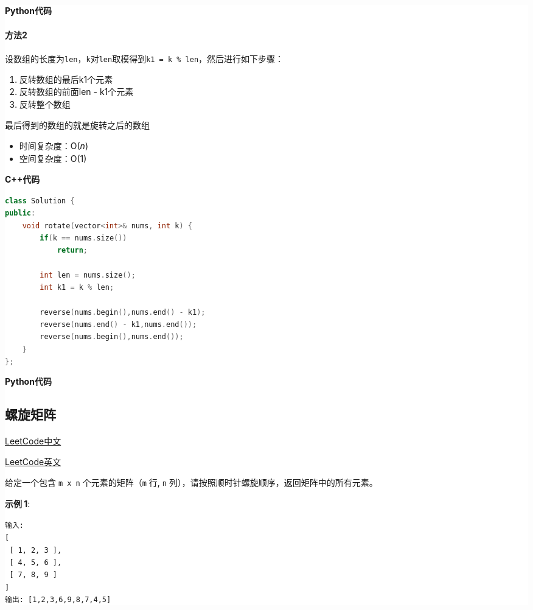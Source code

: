 **Python代码**

```python

```

#### 方法2

设数组的长度为`len`，`k`对`len`取模得到`k1 = k % len`，然后进行如下步骤：
1. 反转数组的最后k1个元素
2. 反转数组的前面len - k1个元素
3. 反转整个数组

最后得到的数组的就是旋转之后的数组

* 时间复杂度：O(*n*)
* 空间复杂度：O(1)

**C++代码**

```c++
class Solution {
public:
    void rotate(vector<int>& nums, int k) {
        if(k == nums.size())
            return;
        
        int len = nums.size();
        int k1 = k % len;
        
        reverse(nums.begin(),nums.end() - k1);
        reverse(nums.end() - k1,nums.end());
        reverse(nums.begin(),nums.end());
    }
};
```

**Python代码**

```python

```



## 螺旋矩阵

[LeetCode中文](https://leetcode-cn.com/problems/spiral-matrix/)

[LeetCode英文](https://leetcode.com/problems/spiral-matrix/)

给定一个包含 `m x n` 个元素的矩阵（`m` 行, `n` 列），请按照顺时针螺旋顺序，返回矩阵中的所有元素。

**示例 1**:
```
输入:
[
 [ 1, 2, 3 ],
 [ 4, 5, 6 ],
 [ 7, 8, 9 ]
]
输出: [1,2,3,6,9,8,7,4,5]
```
